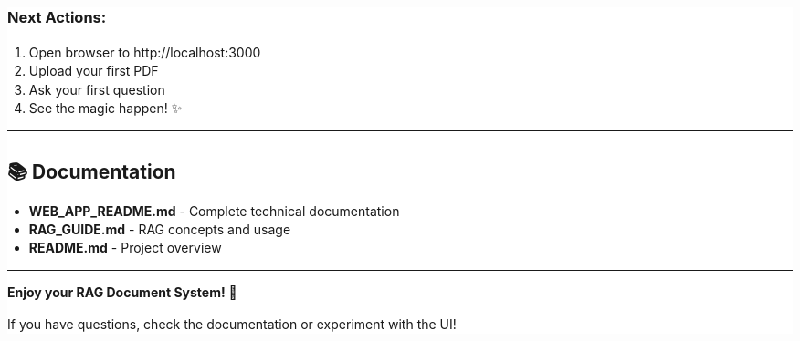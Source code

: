 ### Next Actions:

1. Open browser to http://localhost:3000
2. Upload your first PDF
3. Ask your first question
4. See the magic happen! ✨

---

## 📚 Documentation

- **WEB_APP_README.md** - Complete technical documentation
- **RAG_GUIDE.md** - RAG concepts and usage
- **README.md** - Project overview

---

**Enjoy your RAG Document System!** 🎉

If you have questions, check the documentation or experiment with the UI!

